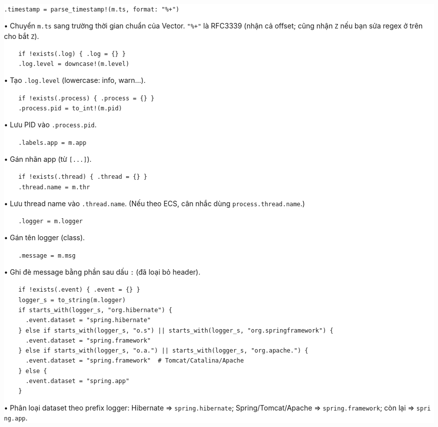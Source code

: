   ```
  .timestamp = parse_timestamp!(m.ts, format: "%+")  
  ```

• Chuyển `m.ts` sang trường thời gian chuẩn của Vector. `"%+"` là RFC3339 (nhận cả offset; cũng nhận `Z` nếu bạn sửa regex ở trên cho bắt `Z`).

```
    if !exists(.log) { .log = {} }  
    .log.level = downcase!(m.level)  
```

• Tạo `.log.level` (lowercase: info, warn…).

```
    if !exists(.process) { .process = {} }  
    .process.pid = to_int!(m.pid)  
```

• Lưu PID vào `.process.pid`.

```
    .labels.app = m.app  
```

• Gán nhãn app (từ `[...]`).

```
    if !exists(.thread) { .thread = {} }  
    .thread.name = m.thr  
```

• Lưu thread name vào `.thread.name`. (Nếu theo ECS, cân nhắc dùng `process.thread.name`.)

```
    .logger = m.logger  
```

• Gán tên logger (class).

```
    .message = m.msg  
```

• Ghi đè message bằng phần sau dấu `:` (đã loại bỏ header).

```
    if !exists(.event) { .event = {} }  
    logger_s = to_string(m.logger)  
    if starts_with(logger_s, "org.hibernate") {  
      .event.dataset = "spring.hibernate"  
    } else if starts_with(logger_s, "o.s") || starts_with(logger_s, "org.springframework") {  
      .event.dataset = "spring.framework"  
    } else if starts_with(logger_s, "o.a.") || starts_with(logger_s, "org.apache.") {  
      .event.dataset = "spring.framework"  # Tomcat/Catalina/Apache  
    } else {  
      .event.dataset = "spring.app"  
    }  
```

• Phân loại dataset theo prefix logger: Hibernate => `spring.hibernate`; Spring/Tomcat/Apache => `spring.framework`; còn lại => `spring.app`.
